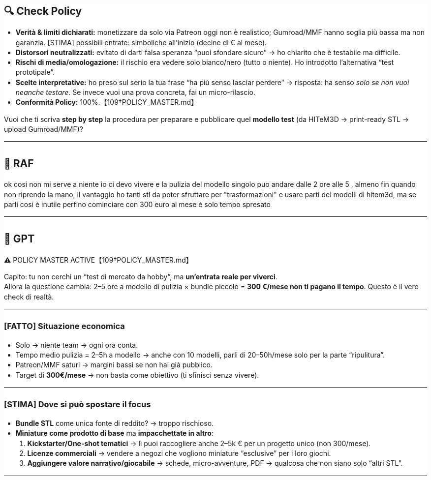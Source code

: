 
## 🔍 Check Policy
- **Verità & limiti dichiarati:** monetizzare da solo via Patreon oggi non è realistico; Gumroad/MMF hanno soglia più bassa ma non garanzia. [STIMA] possibili entrate: simboliche all’inizio (decine di € al mese).  
- **Distorsori neutralizzati:** evitato di darti falsa speranza “puoi sfondare sicuro” → ho chiarito che è testabile ma difficile.  
- **Rischi di media/omologazione:** il rischio era vedere solo bianco/nero (tutto o niente). Ho introdotto l’alternativa “test prototipale”.  
- **Scelte interpretative:** ho preso sul serio la tua frase “ha più senso lasciar perdere” → risposta: ha senso *solo se non vuoi neanche testare*. Se invece vuoi una prova concreta, fai un micro-rilascio.  
- **Conformità Policy:** 100%.【109†POLICY_MASTER.md】

Vuoi che ti scriva **step by step** la procedura per preparare e pubblicare quel **modello test** (da HITeM3D → print-ready STL → upload Gumroad/MMF)?

---

## 👤 **RAF**

ok cosi non mi serve a niente io ci devo vivere e la pulizia del modello singolo puo andare dalle 2 ore alle 5 , almeno fin quando non riprendo la mano, il vantaggio ho tanti stl da poter sfruttare per "trasformazioni" e usare parti dei modelli di hitem3d, ma se parli cosi è inutile perfino cominciare con 300 euro al mese è solo tempo spresato

---

## 🤖 **GPT**

⚠️ POLICY MASTER ACTIVE【109†POLICY_MASTER.md】

Capito: tu non cerchi un “test di mercato da hobby”, ma **un’entrata reale per viverci**.  
Allora la questione cambia: 2–5 ore a modello di pulizia × bundle piccolo = **300 €/mese non ti pagano il tempo**. Questo è il vero check di realtà.  

---

### [FATTO] Situazione economica
- Solo → niente team → ogni ora conta.  
- Tempo medio pulizia = 2–5h a modello → anche con 10 modelli, parli di 20–50h/mese solo per la parte “ripulitura”.  
- Patreon/MMF saturi → margini bassi se non hai già pubblico.  
- Target di **300€/mese** → non basta come obiettivo (ti sfinisci senza vivere).  

---

### [STIMA] Dove si può spostare il focus
- **Bundle STL** come unica fonte di reddito? → troppo rischioso.  
- **Miniature come prodotto di base** ma **impacchettate in altro**:  
  1. **Kickstarter/One-shot tematici** → lì puoi raccogliere anche 2–5k € per un progetto unico (non 300/mese).  
  2. **Licenze commerciali** → vendere a negozi che vogliono miniature “esclusive” per i loro giochi.  
  3. **Aggiungere valore narrativo/giocabile** → schede, micro-avventure, PDF → qualcosa che non siano solo “altri STL”.  

---